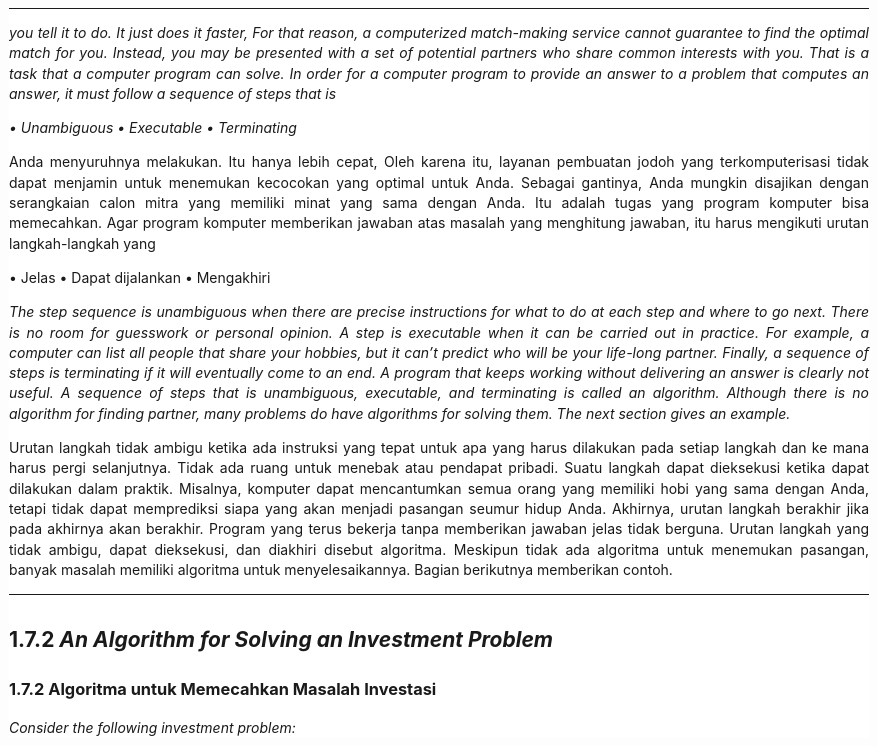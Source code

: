 _______

<p align = justify> <i>
you tell it to do. It just does it faster, For that reason, a computerized match-making service cannot guarantee to find the optimal match for you. Instead, you may be presented with a set of potential partners who share common interests with you. That is a task that a computer program
can solve.
In order for a computer program to provide an answer to a problem that computes an answer, it must follow a sequence of steps that is

• Unambiguous
• Executable
• Terminating
</p></i>
<p align = justify> 
Anda menyuruhnya melakukan. Itu hanya lebih cepat, Oleh karena itu, layanan pembuatan jodoh yang terkomputerisasi tidak dapat menjamin untuk menemukan kecocokan yang optimal untuk Anda. Sebagai gantinya, Anda mungkin disajikan dengan serangkaian calon mitra yang memiliki minat yang sama dengan Anda. Itu adalah tugas yang program komputer
bisa memecahkan.
Agar program komputer memberikan jawaban atas masalah yang menghitung jawaban, itu harus mengikuti urutan langkah-langkah yang

• Jelas
• Dapat dijalankan
• Mengakhiri
</p>

<p align = justify> <i> The step sequence is unambiguous when there are precise instructions for what to do at each step and where to go next. There is no room for guesswork or personal opinion. A step is executable when it can be carried out in practice. For example, a computer can list all people that share your hobbies, but it can’t predict who will be your life-long partner. Finally, a sequence of steps is terminating if it will eventually come to an end. A program that keeps working without delivering an answer is clearly not useful. A sequence of steps that is unambiguous, executable, and terminating is called an algorithm. Although there is no algorithm for finding partner, many problems do have algorithms for solving them. The next section gives an example.</p></i>

<p align = justify> Urutan langkah tidak ambigu ketika ada instruksi yang tepat untuk apa yang harus dilakukan pada setiap langkah dan ke mana harus pergi selanjutnya. Tidak ada ruang untuk menebak atau pendapat pribadi. Suatu langkah dapat dieksekusi ketika dapat dilakukan dalam praktik. Misalnya, komputer dapat mencantumkan semua orang yang memiliki hobi yang sama dengan Anda, tetapi tidak dapat memprediksi siapa yang akan menjadi pasangan seumur hidup Anda. Akhirnya, urutan langkah berakhir jika pada akhirnya akan berakhir. Program yang terus bekerja tanpa memberikan jawaban jelas tidak berguna. Urutan langkah yang tidak ambigu, dapat dieksekusi, dan diakhiri disebut algoritma. Meskipun tidak ada algoritma untuk menemukan pasangan, banyak masalah memiliki algoritma untuk menyelesaikannya. Bagian berikutnya memberikan contoh.</p>

__________

## 1.7.2 *An Algorithm for Solving an Investment Problem*
### 1.7.2 Algoritma untuk Memecahkan Masalah Investasi
<p align = justify> <i>
Consider the following investment problem:
